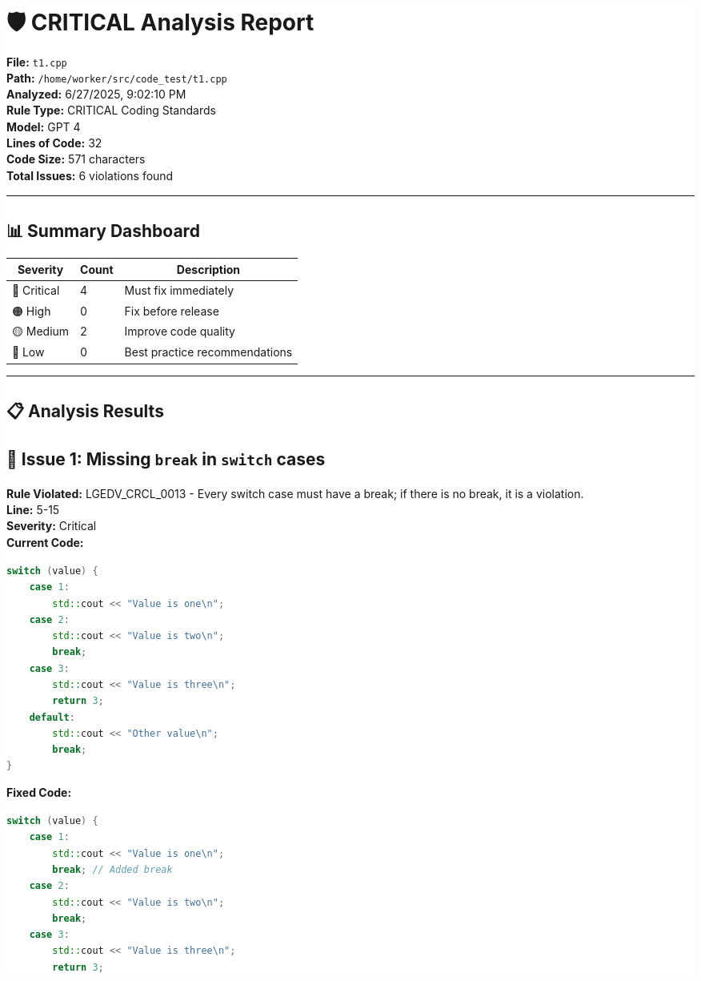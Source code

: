# 🛡️ CRITICAL Analysis Report

**File:** `t1.cpp`  
**Path:** `/home/worker/src/code_test/t1.cpp`  
**Analyzed:** 6/27/2025, 9:02:10 PM  
**Rule Type:** CRITICAL Coding Standards  
**Model:** GPT 4  
**Lines of Code:** 32  
**Code Size:** 571 characters  
**Total Issues:** 6 violations found

---

## 📊 Summary Dashboard

| Severity | Count | Description |
|----------|-------|-------------|
| 🔴 Critical | 4 | Must fix immediately |
| 🟠 High | 0 | Fix before release |
| 🟡 Medium | 2 | Improve code quality |
| 🔵 Low | 0 | Best practice recommendations |

---

## 📋 Analysis Results

## 🚨 Issue 1: Missing `break` in `switch` cases
**Rule Violated:** LGEDV_CRCL_0013 - Every switch case must have a break; if there is no break, it is a violation.  
**Line:** 5-15  
**Severity:** Critical  
**Current Code:**
```cpp
switch (value) {
    case 1:
        std::cout << "Value is one\n"; 
    case 2:
        std::cout << "Value is two\n";
        break;
    case 3:
        std::cout << "Value is three\n";
        return 3; 
    default:
        std::cout << "Other value\n";
        break;
}
```
**Fixed Code:**
```cpp
switch (value) {
    case 1:
        std::cout << "Value is one\n";
        break; // Added break
    case 2:
        std::cout << "Value is two\n";
        break;
    case 3:
        std::cout << "Value is three\n";
        return 3; 
```